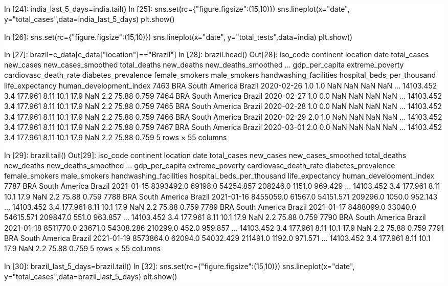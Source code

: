 In [24]:
india_last_5_days=india.tail()
In [25]:
sns.set(rc={"figure.figsize":(15,10)})
sns.lineplot(x="date", y="total_cases",data=india_last_5_days)
plt.show()

In [26]:
sns.set(rc={"figure.figsize":(15,10)})
sns.lineplot(x="date", y="total_tests",data=india)
plt.show()

In [27]:
brazil=c_data[c_data["location"]=="Brazil"]
In [28]:
brazil.head()
Out[28]:
iso_code	continent	location	date	total_cases	new_cases	new_cases_smoothed	total_deaths	new_deaths	new_deaths_smoothed	...	gdp_per_capita	extreme_poverty	cardiovasc_death_rate	diabetes_prevalence	female_smokers	male_smokers	handwashing_facilities	hospital_beds_per_thousand	life_expectancy	human_development_index
7463	BRA	South America	Brazil	2020-02-26	1.0	1.0	NaN	NaN	NaN	NaN	...	14103.452	3.4	177.961	8.11	10.1	17.9	NaN	2.2	75.88	0.759
7464	BRA	South America	Brazil	2020-02-27	1.0	0.0	NaN	NaN	NaN	NaN	...	14103.452	3.4	177.961	8.11	10.1	17.9	NaN	2.2	75.88	0.759
7465	BRA	South America	Brazil	2020-02-28	1.0	0.0	NaN	NaN	NaN	NaN	...	14103.452	3.4	177.961	8.11	10.1	17.9	NaN	2.2	75.88	0.759
7466	BRA	South America	Brazil	2020-02-29	2.0	1.0	NaN	NaN	NaN	NaN	...	14103.452	3.4	177.961	8.11	10.1	17.9	NaN	2.2	75.88	0.759
7467	BRA	South America	Brazil	2020-03-01	2.0	0.0	NaN	NaN	NaN	NaN	...	14103.452	3.4	177.961	8.11	10.1	17.9	NaN	2.2	75.88	0.759
5 rows × 55 columns

In [29]:
brazil.tail()
Out[29]:
iso_code	continent	location	date	total_cases	new_cases	new_cases_smoothed	total_deaths	new_deaths	new_deaths_smoothed	...	gdp_per_capita	extreme_poverty	cardiovasc_death_rate	diabetes_prevalence	female_smokers	male_smokers	handwashing_facilities	hospital_beds_per_thousand	life_expectancy	human_development_index
7787	BRA	South America	Brazil	2021-01-15	8393492.0	69198.0	54254.857	208246.0	1151.0	969.429	...	14103.452	3.4	177.961	8.11	10.1	17.9	NaN	2.2	75.88	0.759
7788	BRA	South America	Brazil	2021-01-16	8455059.0	61567.0	54151.571	209296.0	1050.0	952.143	...	14103.452	3.4	177.961	8.11	10.1	17.9	NaN	2.2	75.88	0.759
7789	BRA	South America	Brazil	2021-01-17	8488099.0	33040.0	54615.571	209847.0	551.0	963.857	...	14103.452	3.4	177.961	8.11	10.1	17.9	NaN	2.2	75.88	0.759
7790	BRA	South America	Brazil	2021-01-18	8511770.0	23671.0	54308.286	210299.0	452.0	959.857	...	14103.452	3.4	177.961	8.11	10.1	17.9	NaN	2.2	75.88	0.759
7791	BRA	South America	Brazil	2021-01-19	8573864.0	62094.0	54032.429	211491.0	1192.0	971.571	...	14103.452	3.4	177.961	8.11	10.1	17.9	NaN	2.2	75.88	0.759
5 rows × 55 columns

In [30]:
brazil_last_5_days=brazil.tail()
In [32]:
sns.set(rc={"figure.figsize":(15,10)})
sns.lineplot(x="date", y="total_cases",data=brazil_last_5_days)
plt.show()

